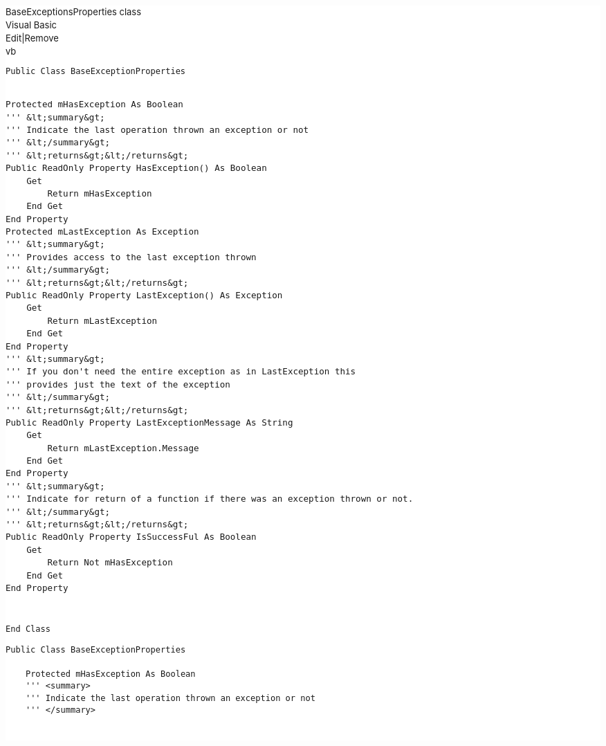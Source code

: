 </div>
</div>
<div class="endscriptcode" style="font-size:small">BaseExceptionsProperties class</div>
<div class="endscriptcode" style="font-size:small">
<div class="scriptcode">
<div class="pluginEditHolder" pluginCommand="mceScriptCode">
<div class="title"><span>Visual Basic</span></div>
<div class="pluginLinkHolder"><span class="pluginEditHolderLink">Edit</span>|<span class="pluginRemoveHolderLink">Remove</span></div>
<span class="hidden">vb</span>
<pre class="hidden">Public Class BaseExceptionProperties

    Protected mHasException As Boolean
    ''' &lt;summary&gt;
    ''' Indicate the last operation thrown an exception or not
    ''' &lt;/summary&gt;
    ''' &lt;returns&gt;&lt;/returns&gt;
    Public ReadOnly Property HasException() As Boolean
        Get
            Return mHasException
        End Get
    End Property
    Protected mLastException As Exception
    ''' &lt;summary&gt;
    ''' Provides access to the last exception thrown
    ''' &lt;/summary&gt;
    ''' &lt;returns&gt;&lt;/returns&gt;
    Public ReadOnly Property LastException() As Exception
        Get
            Return mLastException
        End Get
    End Property
    ''' &lt;summary&gt;
    ''' If you don't need the entire exception as in LastException this 
    ''' provides just the text of the exception
    ''' &lt;/summary&gt;
    ''' &lt;returns&gt;&lt;/returns&gt;
    Public ReadOnly Property LastExceptionMessage As String
        Get
            Return mLastException.Message
        End Get
    End Property
    ''' &lt;summary&gt;
    ''' Indicate for return of a function if there was an exception thrown or not.
    ''' &lt;/summary&gt;
    ''' &lt;returns&gt;&lt;/returns&gt;
    Public ReadOnly Property IsSuccessFul As Boolean
        Get
            Return Not mHasException
        End Get
    End Property
End Class
</pre>
<div class="preview">
<pre class="vb"><span class="visualBasic__keyword">Public</span>&nbsp;<span class="visualBasic__keyword">Class</span>&nbsp;BaseExceptionProperties&nbsp;
&nbsp;
&nbsp;&nbsp;&nbsp;&nbsp;<span class="visualBasic__keyword">Protected</span>&nbsp;mHasException&nbsp;<span class="visualBasic__keyword">As</span>&nbsp;<span class="visualBasic__keyword">Boolean</span>&nbsp;
&nbsp;&nbsp;&nbsp;&nbsp;<span class="visualBasic__com">'''&nbsp;&lt;summary&gt;</span>&nbsp;
&nbsp;&nbsp;&nbsp;&nbsp;<span class="visualBasic__com">'''&nbsp;Indicate&nbsp;the&nbsp;last&nbsp;operation&nbsp;thrown&nbsp;an&nbsp;exception&nbsp;or&nbsp;not</span>&nbsp;
&nbsp;&nbsp;&nbsp;&nbsp;<span class="visualBasic__com">'''&nbsp;&lt;/summary&gt;</span>&nbsp;